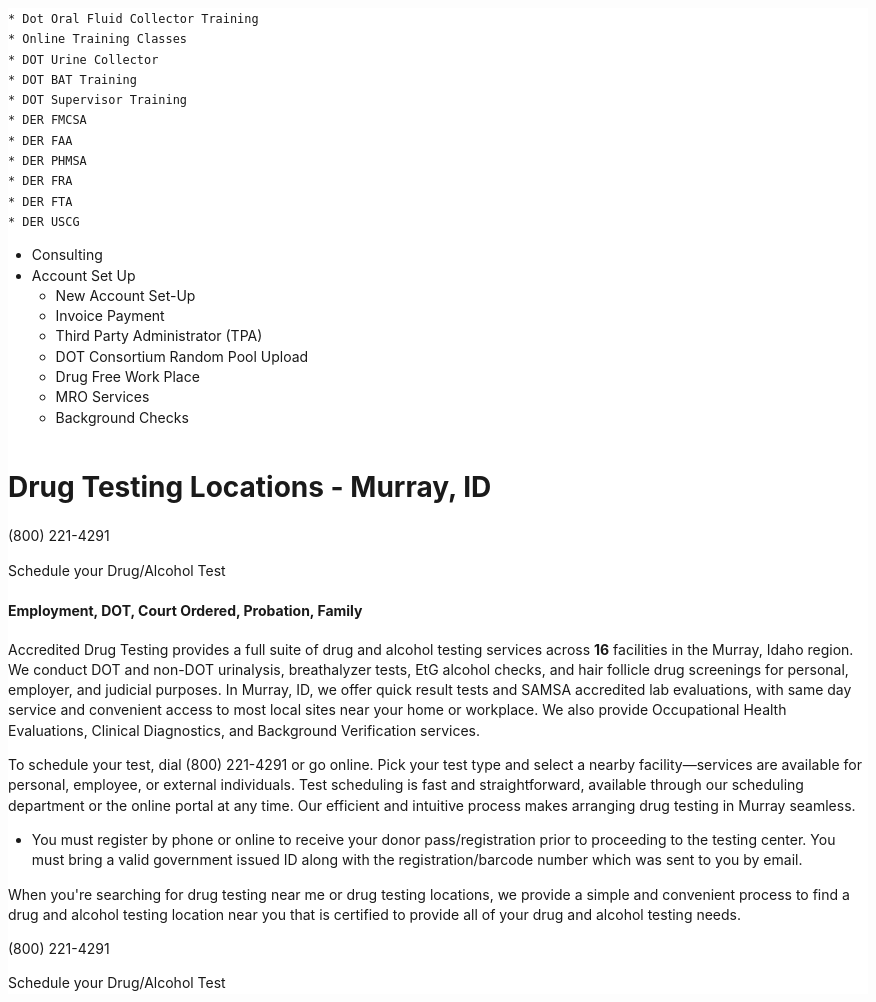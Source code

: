     * Dot Oral Fluid Collector Training
    * Online Training Classes
    * DOT Urine Collector
    * DOT BAT Training 
    * DOT Supervisor Training 
    * DER FMCSA
    * DER FAA 
    * DER PHMSA
    * DER FRA
    * DER FTA
    * DER USCG
  * Consulting
  * Account Set Up
    * New Account Set-Up
    * Invoice Payment
    * Third Party Administrator (TPA)
    * DOT Consortium Random Pool Upload
    * Drug Free Work Place
    * MRO Services
    * Background Checks



# Drug Testing Locations - Murray, ID

(800) 221-4291

Schedule your Drug/Alcohol Test

#### Employment, DOT, Court Ordered, Probation, Family

Accredited Drug Testing provides a full suite of drug and alcohol testing services across **16** facilities in the Murray, Idaho region. We conduct DOT and non-DOT urinalysis, breathalyzer tests, EtG alcohol checks, and hair follicle drug screenings for personal, employer, and judicial purposes. In Murray, ID, we offer quick result tests and SAMSA accredited lab evaluations, with same day service and convenient access to most local sites near your home or workplace. We also provide Occupational Health Evaluations, Clinical Diagnostics, and Background Verification services.

To schedule your test, dial (800) 221-4291 or go online. Pick your test type and select a nearby facility—services are available for personal, employee, or external individuals. Test scheduling is fast and straightforward, available through our scheduling department or the online portal at any time. Our efficient and intuitive process makes arranging drug testing in Murray seamless.

* You must register by phone or online to receive your donor pass/registration prior to proceeding to the testing center. You must bring a valid government issued ID along with the registration/barcode number which was sent to you by email.

When you're searching for drug testing near me or drug testing locations, we provide a simple and convenient process to find a drug and alcohol testing location near you that is certified to provide all of your drug and alcohol testing needs. 

(800) 221-4291

Schedule your Drug/Alcohol Test
